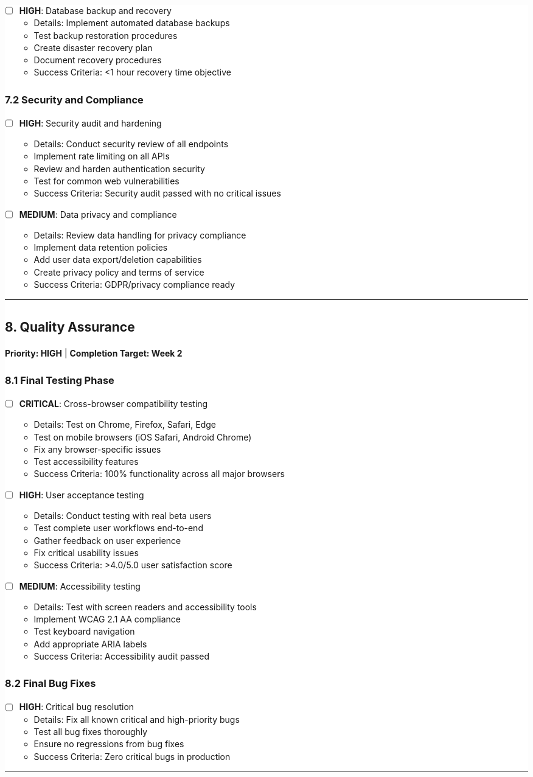 - [ ] **HIGH**: Database backup and recovery
  - Details: Implement automated database backups
  - Test backup restoration procedures
  - Create disaster recovery plan
  - Document recovery procedures
  - Success Criteria: <1 hour recovery time objective

### 7.2 Security and Compliance
- [ ] **HIGH**: Security audit and hardening
  - Details: Conduct security review of all endpoints
  - Implement rate limiting on all APIs
  - Review and harden authentication security
  - Test for common web vulnerabilities
  - Success Criteria: Security audit passed with no critical issues

- [ ] **MEDIUM**: Data privacy and compliance
  - Details: Review data handling for privacy compliance
  - Implement data retention policies
  - Add user data export/deletion capabilities
  - Create privacy policy and terms of service
  - Success Criteria: GDPR/privacy compliance ready

---

## 8. Quality Assurance
**Priority: HIGH** | **Completion Target: Week 2**

### 8.1 Final Testing Phase
- [ ] **CRITICAL**: Cross-browser compatibility testing
  - Details: Test on Chrome, Firefox, Safari, Edge
  - Test on mobile browsers (iOS Safari, Android Chrome)
  - Fix any browser-specific issues
  - Test accessibility features
  - Success Criteria: 100% functionality across all major browsers

- [ ] **HIGH**: User acceptance testing
  - Details: Conduct testing with real beta users
  - Test complete user workflows end-to-end
  - Gather feedback on user experience
  - Fix critical usability issues
  - Success Criteria: >4.0/5.0 user satisfaction score

- [ ] **MEDIUM**: Accessibility testing
  - Details: Test with screen readers and accessibility tools
  - Implement WCAG 2.1 AA compliance
  - Test keyboard navigation
  - Add appropriate ARIA labels
  - Success Criteria: Accessibility audit passed

### 8.2 Final Bug Fixes
- [ ] **HIGH**: Critical bug resolution
  - Details: Fix all known critical and high-priority bugs
  - Test all bug fixes thoroughly
  - Ensure no regressions from bug fixes
  - Success Criteria: Zero critical bugs in production

---